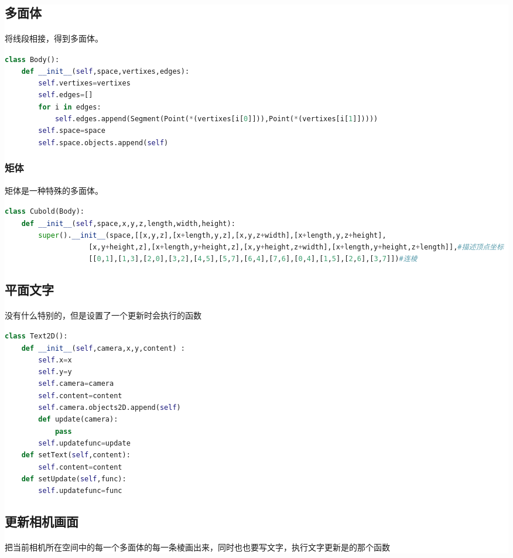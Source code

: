 ## 多面体

将线段相接，得到多面体。

```python
class Body():
    def __init__(self,space,vertixes,edges):
        self.vertixes=vertixes
        self.edges=[]
        for i in edges:
            self.edges.append(Segment(Point(*(vertixes[i[0]])),Point(*(vertixes[i[1]]))))
        self.space=space
        self.space.objects.append(self)
```

### 矩体

矩体是一种特殊的多面体。

```python
class Cubold(Body):
    def __init__(self,space,x,y,z,length,width,height):
        super().__init__(space,[[x,y,z],[x+length,y,z],[x,y,z+width],[x+length,y,z+height],
                    [x,y+height,z],[x+length,y+height,z],[x,y+height,z+width],[x+length,y+height,z+length]],#描述顶点坐标
                    [[0,1],[1,3],[2,0],[3,2],[4,5],[5,7],[6,4],[7,6],[0,4],[1,5],[2,6],[3,7]])#连棱
```

## 平面文字

没有什么特别的，但是设置了一个更新时会执行的函数

```python
class Text2D():
    def __init__(self,camera,x,y,content) :
        self.x=x
        self.y=y
        self.camera=camera
        self.content=content
        self.camera.objects2D.append(self)
        def update(camera):
            pass
        self.updatefunc=update
    def setText(self,content):
        self.content=content
    def setUpdate(self,func):
        self.updatefunc=func
```

## 更新相机画面

把当前相机所在空间中的每一个多面体的每一条棱画出来，同时也也要写文字，执行文字更新是的那个函数
